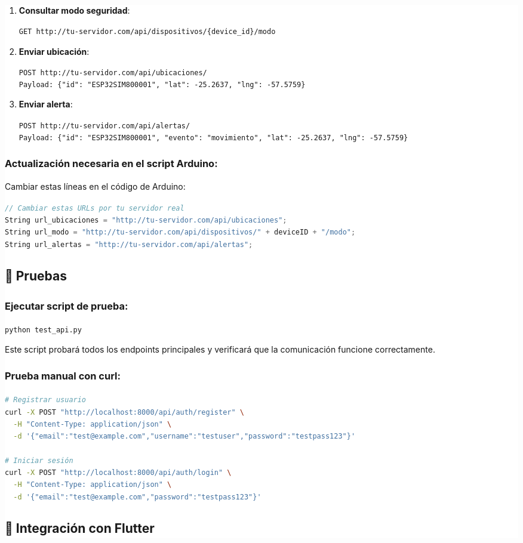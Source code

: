 1. **Consultar modo seguridad**: 
   ```
   GET http://tu-servidor.com/api/dispositivos/{device_id}/modo
   ```

2. **Enviar ubicación**:
   ```
   POST http://tu-servidor.com/api/ubicaciones/
   Payload: {"id": "ESP32SIM800001", "lat": -25.2637, "lng": -57.5759}
   ```

3. **Enviar alerta**:
   ```
   POST http://tu-servidor.com/api/alertas/
   Payload: {"id": "ESP32SIM800001", "evento": "movimiento", "lat": -25.2637, "lng": -57.5759}
   ```

### Actualización necesaria en el script Arduino:

Cambiar estas líneas en el código de Arduino:

```cpp
// Cambiar estas URLs por tu servidor real
String url_ubicaciones = "http://tu-servidor.com/api/ubicaciones";
String url_modo = "http://tu-servidor.com/api/dispositivos/" + deviceID + "/modo";
String url_alertas = "http://tu-servidor.com/api/alertas";
```

## 🧪 Pruebas

### Ejecutar script de prueba:

```bash
python test_api.py
```

Este script probará todos los endpoints principales y verificará que la comunicación funcione correctamente.

### Prueba manual con curl:

```bash
# Registrar usuario
curl -X POST "http://localhost:8000/api/auth/register" \
  -H "Content-Type: application/json" \
  -d '{"email":"test@example.com","username":"testuser","password":"testpass123"}'

# Iniciar sesión
curl -X POST "http://localhost:8000/api/auth/login" \
  -H "Content-Type: application/json" \
  -d '{"email":"test@example.com","password":"testpass123"}'
```

## 📱 Integración con Flutter
